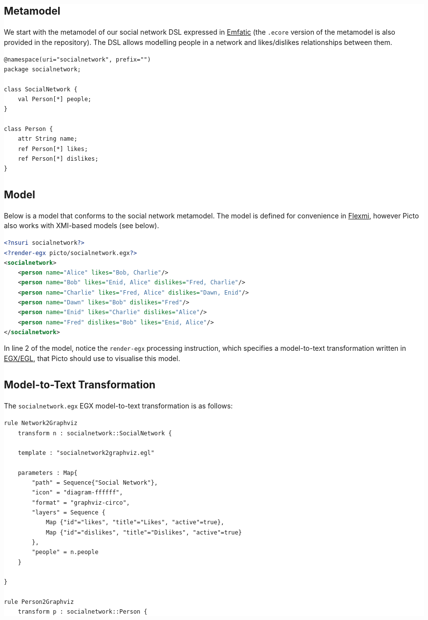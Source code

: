 ## Metamodel
We start with the metamodel of our social network DSL expressed in [Emfatic](https://www.eclipse.org/emfatic/) (the `.ecore` version of the metamodel is also provided in the repository). The DSL allows modelling people in a network and likes/dislikes relationships between them.

```emf
@namespace(uri="socialnetwork", prefix="")
package socialnetwork;

class SocialNetwork {
	val Person[*] people;
}

class Person {
	attr String name;
	ref Person[*] likes;
	ref Person[*] dislikes;
}
```

## Model
Below is a model that conforms to the social network metamodel. The model is defined for convenience in [Flexmi](../flexmi), however Picto also works with XMI-based models (see below).

```xml
<?nsuri socialnetwork?>
<?render-egx picto/socialnetwork.egx?>
<socialnetwork>
	<person name="Alice" likes="Bob, Charlie"/>
	<person name="Bob" likes="Enid, Alice" dislikes="Fred, Charlie"/>
	<person name="Charlie" likes="Fred, Alice" dislikes="Dawn, Enid"/>
	<person name="Dawn" likes="Bob" dislikes="Fred"/>
	<person name="Enid" likes="Charlie" dislikes="Alice"/>
	<person name="Fred" dislikes="Bob" likes="Enid, Alice"/>
</socialnetwork>
```

In line 2 of the model, notice the `render-egx` processing instruction, which specifies a model-to-text transformation written in [EGX/EGL](../egx/), that Picto should use to visualise this model.

## Model-to-Text Transformation
The `socialnetwork.egx` EGX model-to-text transformation is as follows:

```egx
rule Network2Graphviz 
	transform n : socialnetwork::SocialNetwork {

	template : "socialnetwork2graphviz.egl"

	parameters : Map{
		"path" = Sequence{"Social Network"},
		"icon" = "diagram-ffffff",
		"format" = "graphviz-circo",
		"layers" = Sequence {
			Map {"id"="likes", "title"="Likes", "active"=true},
			Map {"id"="dislikes", "title"="Dislikes", "active"=true}
		},
		"people" = n.people
	}
	
}

rule Person2Graphviz 
	transform p : socialnetwork::Person {
```